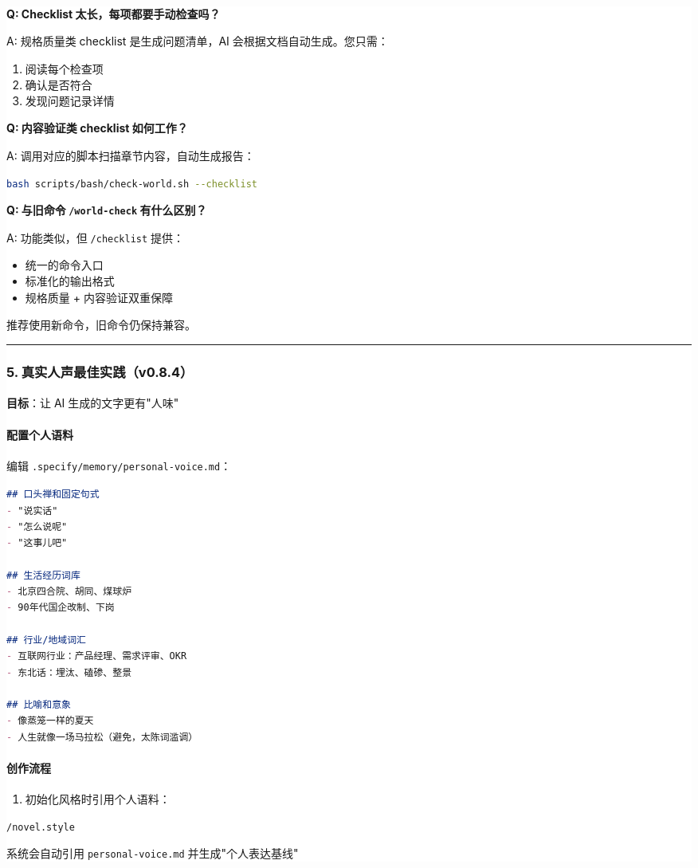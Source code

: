 **Q: Checklist 太长，每项都要手动检查吗？**

A: 规格质量类 checklist 是生成问题清单，AI 会根据文档自动生成。您只需：
1. 阅读每个检查项
2. 确认是否符合
3. 发现问题记录详情

**Q: 内容验证类 checklist 如何工作？**

A: 调用对应的脚本扫描章节内容，自动生成报告：
```bash
bash scripts/bash/check-world.sh --checklist
```

**Q: 与旧命令 `/world-check` 有什么区别？**

A: 功能类似，但 `/checklist` 提供：
- 统一的命令入口
- 标准化的输出格式
- 规格质量 + 内容验证双重保障

推荐使用新命令，旧命令仍保持兼容。

---

### 5. 真实人声最佳实践（v0.8.4）

**目标**：让 AI 生成的文字更有"人味"

#### 配置个人语料
编辑 `.specify/memory/personal-voice.md`：
```markdown
## 口头禅和固定句式
- "说实话"
- "怎么说呢"
- "这事儿吧"

## 生活经历词库
- 北京四合院、胡同、煤球炉
- 90年代国企改制、下岗

## 行业/地域词汇
- 互联网行业：产品经理、需求评审、OKR
- 东北话：埋汰、磕碜、整景

## 比喻和意象
- 像蒸笼一样的夏天
- 人生就像一场马拉松（避免，太陈词滥调）
```

#### 创作流程
1. 初始化风格时引用个人语料：
```
/novel.style
```
系统会自动引用 `personal-voice.md` 并生成"个人表达基线"

